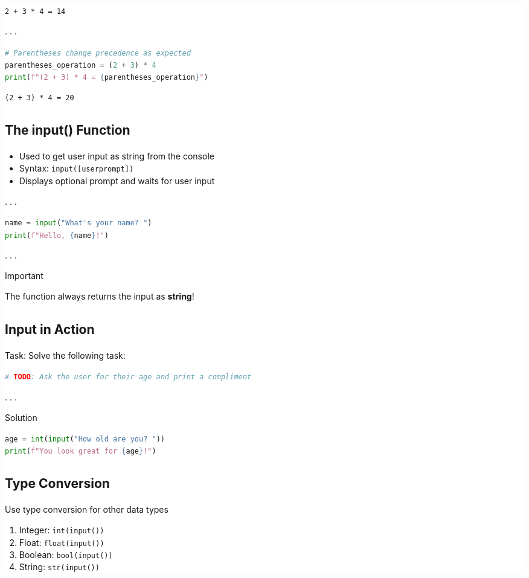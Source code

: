     2 + 3 * 4 = 14

. . .

``` python
# Parentheses change precedence as expected
parentheses_operation = (2 + 3) * 4
print(f"(2 + 3) * 4 = {parentheses_operation}")
```

    (2 + 3) * 4 = 20

## The input() Function

- Used to get user input <span class="blue">as string</span> from the
  console
- Syntax: `input([userprompt])`
- Displays optional prompt and waits for user input

. . .

``` python
name = input("What's your name? ")
print(f"Hello, {name}!")
```

. . .

> [!IMPORTANT]
>
> The function always returns the input as **string**!

## Input in Action

<span class="task">Task</span>: Solve the following task:

``` python
# TODO: Ask the user for their age and print a compliment
```

. . .

<span class="highlight">Solution</span>

``` python
age = int(input("How old are you? "))
print(f"You look great for {age}!")
```

## Type Conversion

Use <span class="blue">type conversion</span> for other data types

1.  Integer: `int(input())`
2.  Float: `float(input())`
3.  Boolean: `bool(input())`
4.  String: `str(input())`
